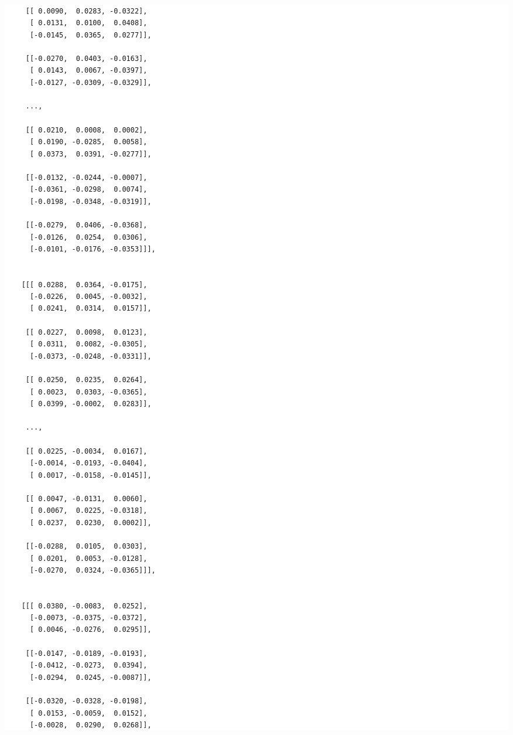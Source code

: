          [[ 0.0090,  0.0283, -0.0322],
          [ 0.0131,  0.0100,  0.0408],
          [-0.0145,  0.0365,  0.0277]],

         [[-0.0270,  0.0403, -0.0163],
          [ 0.0143,  0.0067, -0.0397],
          [-0.0127, -0.0309, -0.0329]],

         ...,

         [[ 0.0210,  0.0008,  0.0002],
          [ 0.0190, -0.0285,  0.0058],
          [ 0.0373,  0.0391, -0.0277]],

         [[-0.0132, -0.0244, -0.0007],
          [-0.0361, -0.0298,  0.0074],
          [-0.0198, -0.0348, -0.0319]],

         [[-0.0279,  0.0406, -0.0368],
          [-0.0126,  0.0254,  0.0306],
          [-0.0101, -0.0176, -0.0353]]],


        [[[ 0.0288,  0.0364, -0.0175],
          [-0.0226,  0.0045, -0.0032],
          [ 0.0241,  0.0314,  0.0157]],

         [[ 0.0227,  0.0098,  0.0123],
          [ 0.0311,  0.0082, -0.0305],
          [-0.0373, -0.0248, -0.0331]],

         [[ 0.0250,  0.0235,  0.0264],
          [ 0.0023,  0.0303, -0.0365],
          [ 0.0399, -0.0002,  0.0283]],

         ...,

         [[ 0.0225, -0.0034,  0.0167],
          [-0.0014, -0.0193, -0.0404],
          [ 0.0017, -0.0158, -0.0145]],

         [[ 0.0047, -0.0131,  0.0060],
          [ 0.0067,  0.0225, -0.0318],
          [ 0.0237,  0.0230,  0.0002]],

         [[-0.0288,  0.0105,  0.0303],
          [ 0.0201,  0.0053, -0.0128],
          [-0.0270,  0.0324, -0.0365]]],


        [[[ 0.0380, -0.0083,  0.0252],
          [-0.0073, -0.0375, -0.0372],
          [ 0.0046, -0.0276,  0.0295]],

         [[-0.0147, -0.0189, -0.0193],
          [-0.0412, -0.0273,  0.0394],
          [-0.0294,  0.0245, -0.0087]],

         [[-0.0320, -0.0328, -0.0198],
          [ 0.0153, -0.0059,  0.0152],
          [-0.0028,  0.0290,  0.0268]],
